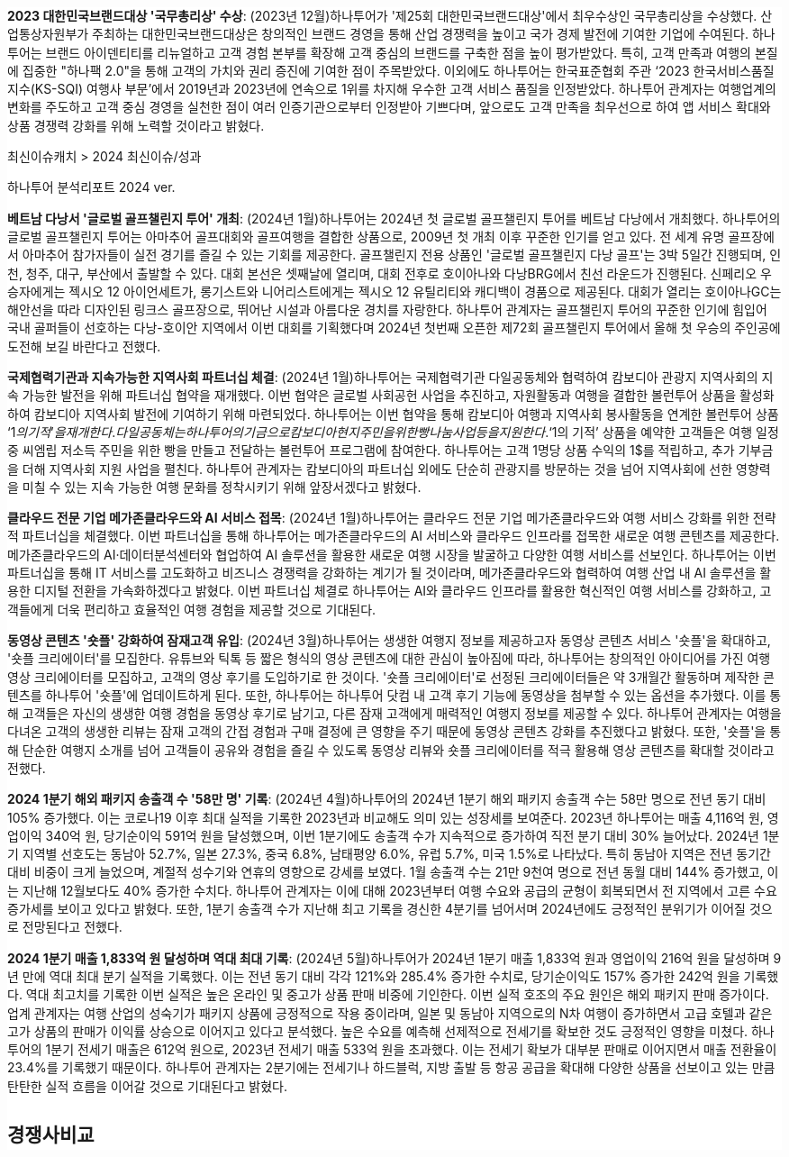 **2023 대한민국브랜드대상 '국무총리상' 수상**: (2023년 12월)하나투어가 '제25회 대한민국브랜드대상'에서 최우수상인 국무총리상을 수상했다. 산업통상자원부가 주최하는 대한민국브랜드대상은 창의적인 브랜드 경영을 통해 산업 경쟁력을 높이고 국가 경제 발전에 기여한 기업에 수여된다. 하나투어는 브랜드 아이덴티티를 리뉴얼하고 고객 경험 본부를 확장해 고객 중심의 브랜드를 구축한 점을 높이 평가받았다. 특히, 고객 만족과 여행의 본질에 집중한 "하나팩 2.0"을 통해 고객의 가치와 권리 증진에 기여한 점이 주목받았다. 이외에도 하나투어는 한국표준협회 주관 ‘2023 한국서비스품질지수(KS-SQI) 여행사 부문’에서 2019년과 2023년에 연속으로 1위를 차지해 우수한 고객 서비스 품질을 인정받았다. 하나투어 관계자는 여행업계의 변화를 주도하고 고객 중심 경영을 실천한 점이 여러 인증기관으로부터 인정받아 기쁘다며, 앞으로도 고객 만족을 최우선으로 하여 앱 서비스 확대와 상품 경쟁력 강화를 위해 노력할 것이라고 밝혔다.

최신이슈캐치 > 2024 최신이슈/성과

하나투어 분석리포트 2024 ver.

**베트남 다낭서 '글로벌 골프챌린지 투어' 개최**: (2024년 1월)하나투어는 2024년 첫 글로벌 골프챌린지 투어를 베트남 다낭에서 개최했다. 하나투어의 글로벌 골프챌린지 투어는 아마추어 골프대회와 골프여행을 결합한 상품으로, 2009년 첫 개최 이후 꾸준한 인기를 얻고 있다. 전 세계 유명 골프장에서 아마추어 참가자들이 실전 경기를 즐길 수 있는 기회를 제공한다. 골프챌린지 전용 상품인 '글로벌 골프챌린지 다낭 골프'는 3박 5일간 진행되며, 인천, 청주, 대구, 부산에서 출발할 수 있다. 대회 본선은 셋째날에 열리며, 대회 전후로 호이아나와 다낭BRG에서 친선 라운드가 진행된다. 신페리오 우승자에게는 젝시오 12 아이언세트가, 롱기스트와 니어리스트에게는 젝시오 12 유틸리티와 캐디백이 경품으로 제공된다. 대회가 열리는 호이아나GC는 해안선을 따라 디자인된 링크스 골프장으로, 뛰어난 시설과 아름다운 경치를 자랑한다. 하나투어 관계자는 골프챌린지 투어의 꾸준한 인기에 힘입어 국내 골퍼들이 선호하는 다낭-호이안 지역에서 이번 대회를 기획했다며 2024년 첫번째 오픈한 제72회 골프챌린지 투어에서 올해 첫 우승의 주인공에 도전해 보길 바란다고 전했다.

**국제협력기관과 지속가능한 지역사회 파트너십 체결**: (2024년 1월)하나투어는 국제협력기관 다일공동체와 협력하여 캄보디아 관광지 지역사회의 지속 가능한 발전을 위해 파트너십 협약을 재개했다. 이번 협약은 글로벌 사회공헌 사업을 추진하고, 자원활동과 여행을 결합한 볼런투어 상품을 활성화하여 캄보디아 지역사회 발전에 기여하기 위해 마련되었다. 하나투어는 이번 협약을 통해 캄보디아 여행과 지역사회 봉사활동을 연계한 볼런투어 상품 ‘1$의 기적’을 재개한다. 다일공동체는 하나투어의 기금으로 캄보디아 현지 주민을 위한 빵 나눔 사업 등을 지원한다. ‘1$의 기적’ 상품을 예약한 고객들은 여행 일정 중 씨엠립 저소득 주민을 위한 빵을 만들고 전달하는 볼런투어 프로그램에 참여한다. 하나투어는 고객 1명당 상품 수익의 1$를 적립하고, 추가 기부금을 더해 지역사회 지원 사업을 펼친다. 하나투어 관계자는 캄보디아의 파트너십 외에도 단순히 관광지를 방문하는 것을 넘어 지역사회에 선한 영향력을 미칠 수 있는 지속 가능한 여행 문화를 정착시키기 위해 앞장서겠다고 밝혔다.

**클라우드 전문 기업 메가존클라우드와 AI 서비스 접목**: (2024년 1월)하나투어는 클라우드 전문 기업 메가존클라우드와 여행 서비스 강화를 위한 전략적 파트너십을 체결했다. 이번 파트너십을 통해 하나투어는 메가존클라우드의 AI 서비스와 클라우드 인프라를 접목한 새로운 여행 콘텐츠를 제공한다. 메가존클라우드의 AI·데이터분석센터와 협업하여 AI 솔루션을 활용한 새로운 여행 시장을 발굴하고 다양한 여행 서비스를 선보인다. 하나투어는 이번 파트너십을 통해 IT 서비스를 고도화하고 비즈니스 경쟁력을 강화하는 계기가 될 것이라며, 메가존클라우드와 협력하여 여행 산업 내 AI 솔루션을 활용한 디지털 전환을 가속화하겠다고 밝혔다. 이번 파트너십 체결로 하나투어는 AI와 클라우드 인프라를 활용한 혁신적인 여행 서비스를 강화하고, 고객들에게 더욱 편리하고 효율적인 여행 경험을 제공할 것으로 기대된다.

**동영상 콘텐츠 '숏플' 강화하여 잠재고객 유입**: (2024년 3월)하나투어는 생생한 여행지 정보를 제공하고자 동영상 콘텐츠 서비스 '숏플'을 확대하고, '숏플 크리에이터'를 모집한다. 유튜브와 틱톡 등 짧은 형식의 영상 콘텐츠에 대한 관심이 높아짐에 따라, 하나투어는 창의적인 아이디어를 가진 여행 영상 크리에이터를 모집하고, 고객의 영상 후기를 도입하기로 한 것이다. '숏플 크리에이터'로 선정된 크리에이터들은 약 3개월간 활동하며 제작한 콘텐츠를 하나투어 '숏플'에 업데이트하게 된다. 또한, 하나투어는 하나투어 닷컴 내 고객 후기 기능에 동영상을 첨부할 수 있는 옵션을 추가했다. 이를 통해 고객들은 자신의 생생한 여행 경험을 동영상 후기로 남기고, 다른 잠재 고객에게 매력적인 여행지 정보를 제공할 수 있다. 하나투어 관계자는 여행을 다녀온 고객의 생생한 리뷰는 잠재 고객의 간접 경험과 구매 결정에 큰 영향을 주기 때문에 동영상 콘텐츠 강화를 추진했다고 밝혔다. 또한, '숏플'을 통해 단순한 여행지 소개를 넘어 고객들이 공유와 경험을 즐길 수 있도록 동영상 리뷰와 숏플 크리에이터를 적극 활용해 영상 콘텐츠를 확대할 것이라고 전했다.

**2024 1분기 해외 패키지 송출객 수 '58만 명' 기록**: (2024년 4월)하나투어의 2024년 1분기 해외 패키지 송출객 수는 58만 명으로 전년 동기 대비 105% 증가했다. 이는 코로나19 이후 최대 실적을 기록한 2023년과 비교해도 의미 있는 성장세를 보여준다. 2023년 하나투어는 매출 4,116억 원, 영업이익 340억 원, 당기순이익 591억 원을 달성했으며, 이번 1분기에도 송출객 수가 지속적으로 증가하여 직전 분기 대비 30% 늘어났다. 2024년 1분기 지역별 선호도는 동남아 52.7%, 일본 27.3%, 중국 6.8%, 남태평양 6.0%, 유럽 5.7%, 미국 1.5%로 나타났다. 특히 동남아 지역은 전년 동기간 대비 비중이 크게 늘었으며, 계절적 성수기와 연휴의 영향으로 강세를 보였다. 1월 송출객 수는 21만 9천여 명으로 전년 동월 대비 144% 증가했고, 이는 지난해 12월보다도 40% 증가한 수치다. 하나투어 관계자는 이에 대해 2023년부터 여행 수요와 공급의 균형이 회복되면서 전 지역에서 고른 수요 증가세를 보이고 있다고 밝혔다. 또한, 1분기 송출객 수가 지난해 최고 기록을 경신한 4분기를 넘어서며 2024년에도 긍정적인 분위기가 이어질 것으로 전망된다고 전했다.

**2024 1분기 매출 1,833억 원 달성하며 역대 최대 기록**: (2024년 5월)하나투어가 2024년 1분기 매출 1,833억 원과 영업이익 216억 원을 달성하며 9년 만에 역대 최대 분기 실적을 기록했다. 이는 전년 동기 대비 각각 121%와 285.4% 증가한 수치로, 당기순이익도 157% 증가한 242억 원을 기록했다. 역대 최고치를 기록한 이번 실적은 높은 온라인 및 중고가 상품 판매 비중에 기인한다. 이번 실적 호조의 주요 원인은 해외 패키지 판매 증가이다. 업계 관계자는 여행 산업의 성숙기가 패키지 상품에 긍정적으로 작용 중이라며, 일본 및 동남아 지역으로의 N차 여행이 증가하면서 고급 호텔과 같은 고가 상품의 판매가 이익률 상승으로 이어지고 있다고 분석했다. 높은 수요를 예측해 선제적으로 전세기를 확보한 것도 긍정적인 영향을 미쳤다. 하나투어의 1분기 전세기 매출은 612억 원으로, 2023년 전세기 매출 533억 원을 초과했다. 이는 전세기 확보가 대부분 판매로 이어지면서 매출 전환율이 23.4%를 기록했기 때문이다. 하나투어 관계자는 2분기에는 전세기나 하드블럭, 지방 출발 등 항공 공급을 확대해 다양한 상품을 선보이고 있는 만큼 탄탄한 실적 흐름을 이어갈 것으로 기대된다고 밝혔다.

## 경쟁사비교

